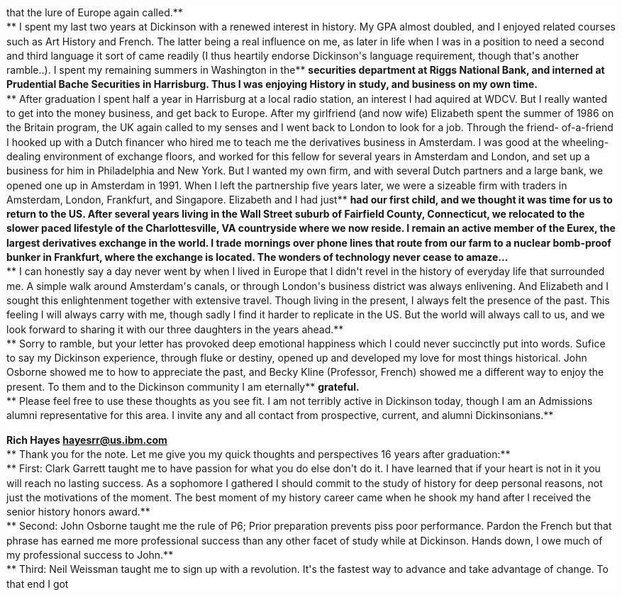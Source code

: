 that the lure of Europe again called.**  
**      I spent my last two years at Dickinson with a renewed interest in
history. My GPA almost doubled, and I enjoyed related courses such as Art
History and French. The latter being a real influence on me, as later in life
when I was in a position to need a second and third language it sort of came
readily  (I thus heartily endorse Dickinson's language requirement, though
that's another ramble..). I spent my remaining summers in Washington in the**
**securities department at Riggs National Bank, and interned at Prudential
Bache Securities in Harrisburg. Thus I was enjoying History in study, and
business on my own time.**  
**      After graduation I spent half a year in Harrisburg at a local radio
station, an interest I had aquired at WDCV. But I really wanted to get into
the money business, and get back to Europe. After my girlfriend (and now wife)
Elizabeth spent the summer of 1986 on the Britain program, the UK again called
to my senses and I went back to London to look for a job.  Through the friend-
of-a-friend I hooked up with a Dutch financer who hired me to teach me the
derivatives business in Amsterdam. I was good at the wheeling-dealing
environment of exchange floors, and worked for this fellow for several years
in Amsterdam and London, and set up a business for him in Philadelphia and New
York. But I wanted my own firm, and with several Dutch partners and a large
bank, we opened one up in Amsterdam in 1991. When I left the partnership five
years later, we were a sizeable firm with traders in Amsterdam, London,
Frankfurt, and Singapore. Elizabeth and I had just** **had our first child,
and we thought it was time for us to return to the US. After several years
living in the Wall Street suburb of Fairfield County, Connecticut, we
relocated to the slower paced lifestyle of the Charlottesville, VA countryside
where we now reside. I remain an active member of the Eurex, the largest
derivatives exchange in the world. I trade** **mornings over phone lines that
route from our farm to a nuclear bomb-proof bunker in Frankfurt, where the
exchange is located. The wonders of technology never cease to amaze...**  
**      I can honestly say a day never went by when I lived in Europe that I
didn't revel in the history of everyday life that surrounded me. A simple walk
around Amsterdam's canals, or through London's business district was always
enlivening. And Elizabeth and I sought this enlightenment together with
extensive travel. Though living in the present, I always felt the presence of
the past. This feeling I will always carry with me, though sadly I find it
harder to replicate in the US. But the world will always call to us, and we
look forward to sharing it with our three daughters in the years ahead.**  
**      Sorry to ramble, but your letter has provoked deep emotional happiness
which I could never succinctly put into words. Sufice to say my Dickinson
experience, through fluke or destiny, opened up and developed my love for most
things historical. John Osborne showed me to how to appreciate the past, and
Becky Kline (Professor, French) showed me a different way to enjoy the
present. To them and to the Dickinson community I am eternally** **grateful.**  
**      Please feel free to use these thoughts as you see fit. I am not
terribly active in Dickinson today, though I am an Admissions alumni
representative for this area. I invite any and all contact from prospective,
current, and alumni Dickinsonians.**

**Rich Hayes      [hayesrr@us.ibm.com ](Mailto:hayesrr@us.ibm.com)**  
**      Thank you for the note.  Let me give you my quick thoughts and
perspectives 16 years after graduation:**  
**      First:  Clark Garrett taught me to have passion for what you do else
don't do it.  I have learned that if your heart is not in it you will reach no
lasting success.  As a sophomore I gathered I should commit to the study of
history for deep personal reasons, not just the motivations of the moment.
The best moment of my history career came when he shook my hand after I
received the senior history honors award.**  
**      Second:  John Osborne taught me the rule of P6; Prior preparation
prevents piss poor performance.  Pardon the French but that phrase has earned
me more professional success than any other facet of study while at Dickinson.
Hands down, I owe much of my professional success to John.**  
**      Third: Neil Weissman taught me to sign up with a revolution.  It's the
fastest way to advance and take advantage of change.  To that end I got